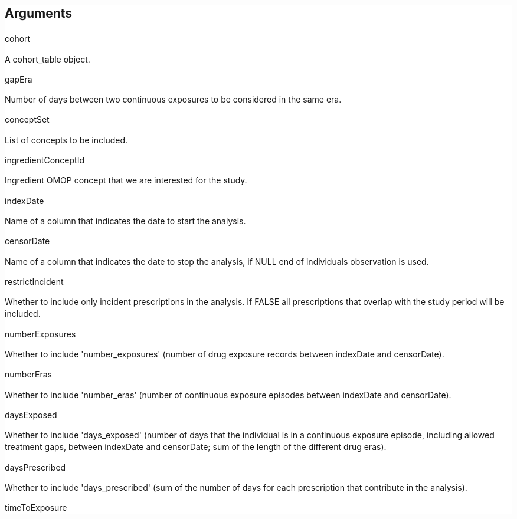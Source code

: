 ## Arguments

cohort
    

A cohort_table object.

gapEra
    

Number of days between two continuous exposures to be considered in the same era.

conceptSet
    

List of concepts to be included.

ingredientConceptId
    

Ingredient OMOP concept that we are interested for the study.

indexDate
    

Name of a column that indicates the date to start the analysis.

censorDate
    

Name of a column that indicates the date to stop the analysis, if NULL end of individuals observation is used.

restrictIncident
    

Whether to include only incident prescriptions in the analysis. If FALSE all prescriptions that overlap with the study period will be included.

numberExposures
    

Whether to include 'number_exposures' (number of drug exposure records between indexDate and censorDate).

numberEras
    

Whether to include 'number_eras' (number of continuous exposure episodes between indexDate and censorDate).

daysExposed
    

Whether to include 'days_exposed' (number of days that the individual is in a continuous exposure episode, including allowed treatment gaps, between indexDate and censorDate; sum of the length of the different drug eras).

daysPrescribed
    

Whether to include 'days_prescribed' (sum of the number of days for each prescription that contribute in the analysis).

timeToExposure
    